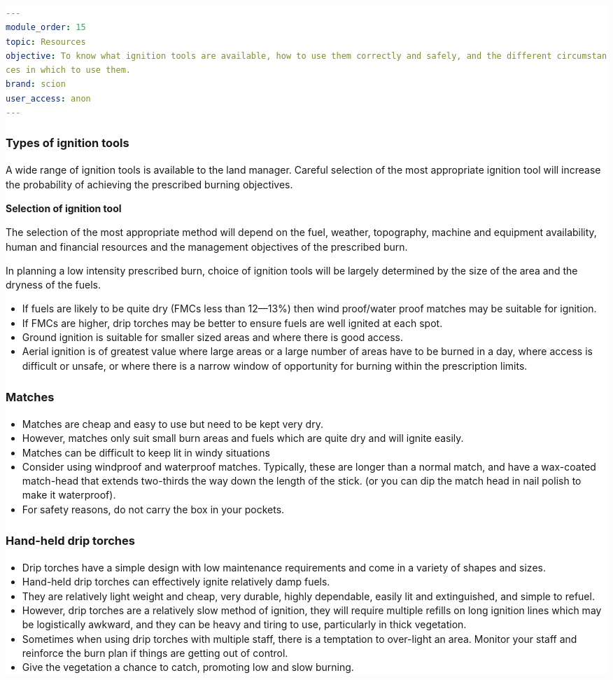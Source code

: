 ```yaml
---
module_order: 15
topic: Resources
objective: To know what ignition tools are available, how to use them correctly and safely, and the different circumstances in which to use them.
brand: scion
user_access: anon
---
```


### Types of ignition tools

A wide range of ignition tools is available to the land manager. Careful selection of the most appropriate ignition tool will increase the probability of achieving the prescribed burning objectives. 

**Selection of ignition tool**

The selection of the most appropriate method will depend on the fuel, weather, topography, machine and equipment availability, human and financial resources and the management objectives of the prescribed burn.

In planning a low intensity prescribed burn, choice of ignition tools will be largely determined by the size of the area and the dryness of the fuels. 
*	If fuels are likely to be quite dry (FMCs less than 12—13%) then wind proof/water proof matches may be suitable for ignition. 
*	If FMCs are higher, drip torches may be better to ensure fuels are well ignited at each spot. 
*	Ground ignition is suitable for smaller sized areas and where there is good access. 
*	Aerial ignition is of greatest value where large areas or a large number of areas have to be burned in a day, where access is difficult or unsafe, or where there is a narrow window of opportunity for burning within the prescription limits.


### Matches

*	Matches are cheap and easy to use but need to be kept very dry. 
*	However, matches only suit small burn areas and fuels which are quite dry and will ignite easily.
*	Matches can be difficult to keep lit in windy situations 
*	Consider using windproof and waterproof matches. Typically, these are longer than a normal match, and have a wax-coated match-head that extends two-thirds the way down the length of the stick. (or you can dip the match head in nail polish to make it waterproof).
*	For safety reasons, do not carry the box in your pockets.

### Hand-held drip torches

*	Drip torches have a simple design with low maintenance requirements and come in a variety of shapes and sizes. 
*	Hand-held drip torches can effectively ignite relatively damp fuels. 
*	They are relatively light weight and cheap, very durable, highly dependable, easily lit and extinguished, and simple to refuel. 
*	However, drip torches are a relatively slow method of ignition, they will require multiple refills on long ignition lines which may be logistically awkward, and they can be heavy and tiring to use, particularly in thick vegetation.
*	Sometimes when using drip torches with multiple staff, there is a temptation to over-light an area.  Monitor your staff and reinforce the burn plan if things are getting out of control. 
*	Give the vegetation a chance to catch, promoting low and slow burning.
